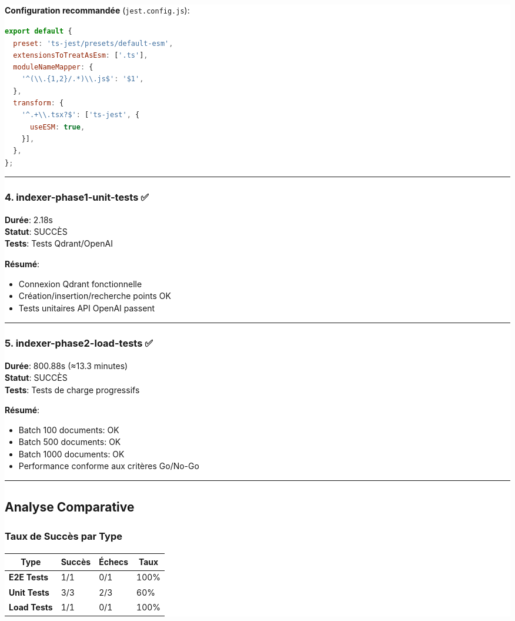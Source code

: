 **Configuration recommandée** (`jest.config.js`):
```javascript
export default {
  preset: 'ts-jest/presets/default-esm',
  extensionsToTreatAsEsm: ['.ts'],
  moduleNameMapper: {
    '^(\\.{1,2}/.*)\\.js$': '$1',
  },
  transform: {
    '^.+\\.tsx?$': ['ts-jest', {
      useESM: true,
    }],
  },
};
```

---

### 4. indexer-phase1-unit-tests ✅

**Durée**: 2.18s  
**Statut**: SUCCÈS  
**Tests**: Tests Qdrant/OpenAI

**Résumé**:
- Connexion Qdrant fonctionnelle
- Création/insertion/recherche points OK
- Tests unitaires API OpenAI passent

---

### 5. indexer-phase2-load-tests ✅

**Durée**: 800.88s (≈13.3 minutes)  
**Statut**: SUCCÈS  
**Tests**: Tests de charge progressifs

**Résumé**:
- Batch 100 documents: OK
- Batch 500 documents: OK
- Batch 1000 documents: OK
- Performance conforme aux critères Go/No-Go

---

## Analyse Comparative

### Taux de Succès par Type

| Type | Succès | Échecs | Taux |
|------|--------|--------|------|
| **E2E Tests** | 1/1 | 0/1 | 100% |
| **Unit Tests** | 3/3 | 2/3 | 60% |
| **Load Tests** | 1/1 | 0/1 | 100% |

